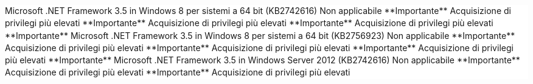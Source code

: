 <td style="border:1px solid black;">
Microsoft .NET Framework 3.5 in Windows 8 per sistemi a 64 bit  
(KB2742616)
</td>
<td style="border:1px solid black;">
Non applicabile
</td>
<td style="border:1px solid black;">
**Importante**  
Acquisizione di privilegi più elevati
</td>
<td style="border:1px solid black;">
**Importante**  
Acquisizione di privilegi più elevati
</td>
<td style="border:1px solid black;">
**Importante**  
Acquisizione di privilegi più elevati
</td>
<td style="border:1px solid black;">
**Importante**
</td>
</tr>
<tr class="alternateRow">
<td style="border:1px solid black;">
Microsoft .NET Framework 3.5 in Windows 8 per sistemi a 64 bit  
(KB2756923)
</td>
<td style="border:1px solid black;">
Non applicabile
</td>
<td style="border:1px solid black;">
**Importante**  
Acquisizione di privilegi più elevati
</td>
<td style="border:1px solid black;">
**Importante**  
Acquisizione di privilegi più elevati
</td>
<td style="border:1px solid black;">
**Importante**  
Acquisizione di privilegi più elevati
</td>
<td style="border:1px solid black;">
**Importante**
</td>
</tr>
<tr>
<td style="border:1px solid black;">
Microsoft .NET Framework 3.5 in Windows Server 2012  
(KB2742616)
</td>
<td style="border:1px solid black;">
Non applicabile
</td>
<td style="border:1px solid black;">
**Importante**  
Acquisizione di privilegi più elevati
</td>
<td style="border:1px solid black;">
**Importante**  
Acquisizione di privilegi più elevati
</td>
<td style="border:1px solid black;">